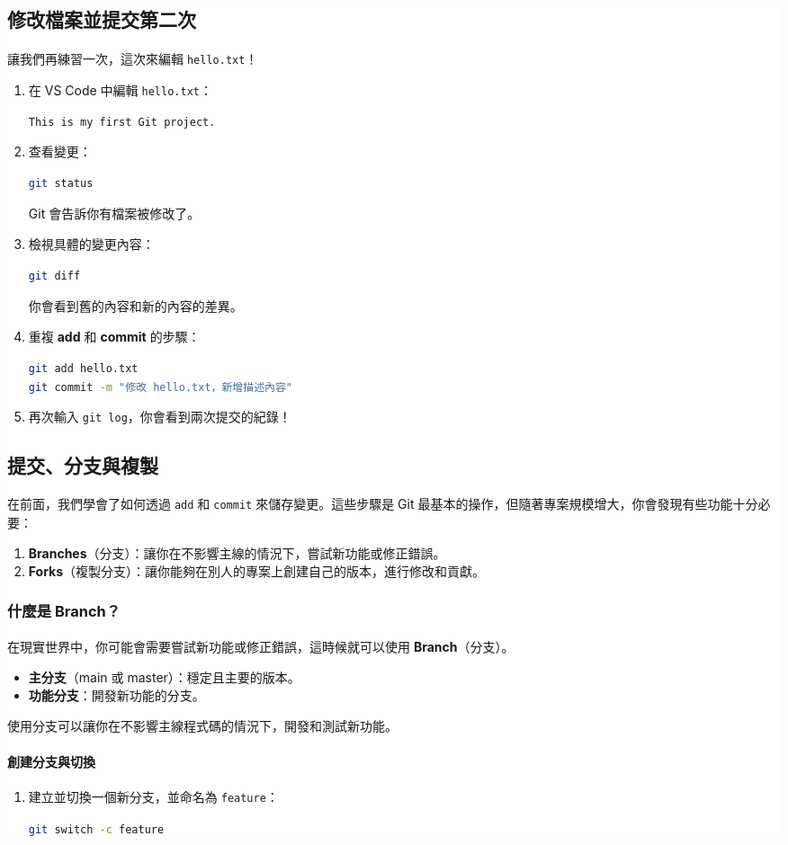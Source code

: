 ## 修改檔案並提交第二次

讓我們再練習一次，這次來編輯 `hello.txt`！

1. 在 VS Code 中編輯 `hello.txt`：

    ```text
    This is my first Git project.
    ```

2. 查看變更：

    ```bash
    git status
    ```

    Git 會告訴你有檔案被修改了。

3. 檢視具體的變更內容：

    ```bash
    git diff
    ```

    你會看到舊的內容和新的內容的差異。

4. 重複 **add** 和 **commit** 的步驟：

    ```bash
    git add hello.txt
    git commit -m "修改 hello.txt，新增描述內容"
    ```

5. 再次輸入 `git log`，你會看到兩次提交的紀錄！

## 提交、分支與複製

在前面，我們學會了如何透過 `add` 和 `commit` 來儲存變更。這些步驟是 Git 最基本的操作，但隨著專案規模增大，你會發現有些功能十分必要：

1. **Branches**（分支）：讓你在不影響主線的情況下，嘗試新功能或修正錯誤。
2. **Forks**（複製分支）：讓你能夠在別人的專案上創建自己的版本，進行修改和貢獻。

### 什麼是 Branch？

在現實世界中，你可能會需要嘗試新功能或修正錯誤，這時候就可以使用 **Branch**（分支）。

- **主分支**（main 或 master）：穩定且主要的版本。
- **功能分支**：開發新功能的分支。

使用分支可以讓你在不影響主線程式碼的情況下，開發和測試新功能。

#### 創建分支與切換

1. 建立並切換一個新分支，並命名為 `feature`：

   ```bash
   git switch -c feature
   ```
